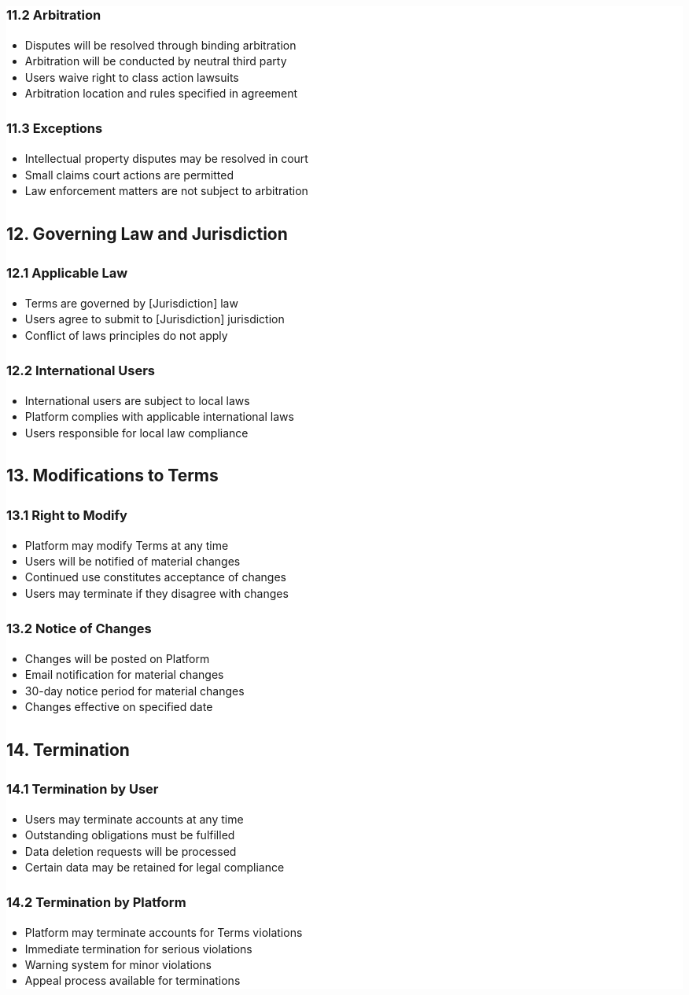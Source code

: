 ### 11.2 Arbitration
- Disputes will be resolved through binding arbitration
- Arbitration will be conducted by neutral third party
- Users waive right to class action lawsuits
- Arbitration location and rules specified in agreement

### 11.3 Exceptions
- Intellectual property disputes may be resolved in court
- Small claims court actions are permitted
- Law enforcement matters are not subject to arbitration

## 12. Governing Law and Jurisdiction

### 12.1 Applicable Law
- Terms are governed by [Jurisdiction] law
- Users agree to submit to [Jurisdiction] jurisdiction
- Conflict of laws principles do not apply

### 12.2 International Users
- International users are subject to local laws
- Platform complies with applicable international laws
- Users responsible for local law compliance

## 13. Modifications to Terms

### 13.1 Right to Modify
- Platform may modify Terms at any time
- Users will be notified of material changes
- Continued use constitutes acceptance of changes
- Users may terminate if they disagree with changes

### 13.2 Notice of Changes
- Changes will be posted on Platform
- Email notification for material changes
- 30-day notice period for material changes
- Changes effective on specified date

## 14. Termination

### 14.1 Termination by User
- Users may terminate accounts at any time
- Outstanding obligations must be fulfilled
- Data deletion requests will be processed
- Certain data may be retained for legal compliance

### 14.2 Termination by Platform
- Platform may terminate accounts for Terms violations
- Immediate termination for serious violations
- Warning system for minor violations
- Appeal process available for terminations
